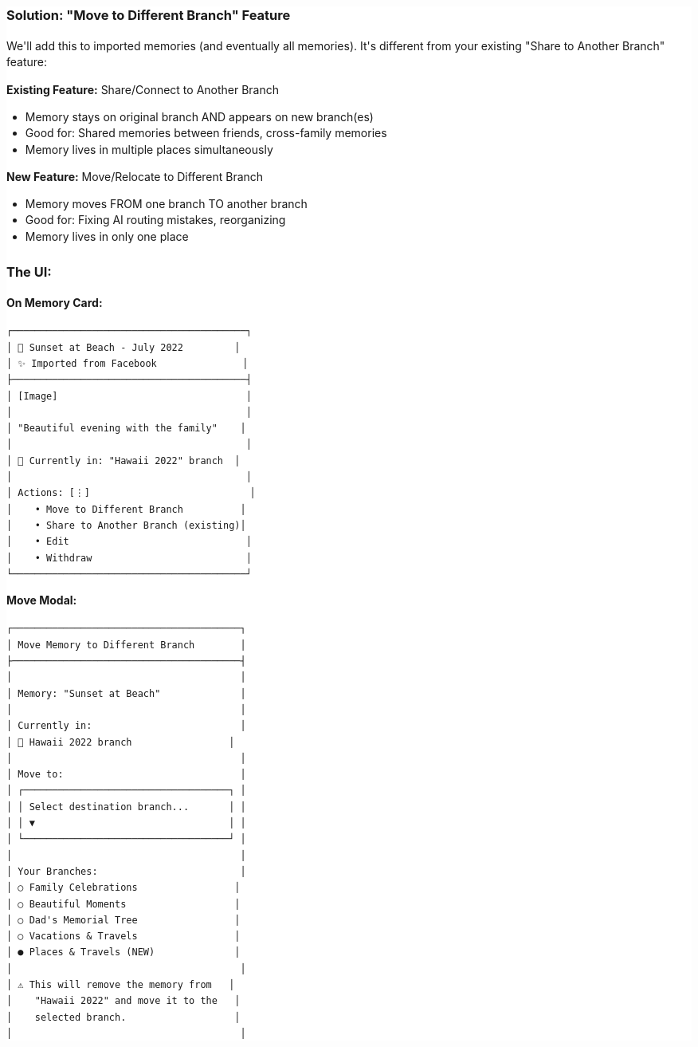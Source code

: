 ### Solution: "Move to Different Branch" Feature

We'll add this to imported memories (and eventually all memories). It's different from your existing "Share to Another Branch" feature:

**Existing Feature:** Share/Connect to Another Branch
- Memory stays on original branch AND appears on new branch(es)
- Good for: Shared memories between friends, cross-family memories
- Memory lives in multiple places simultaneously

**New Feature:** Move/Relocate to Different Branch
- Memory moves FROM one branch TO another branch
- Good for: Fixing AI routing mistakes, reorganizing
- Memory lives in only one place

### The UI:

**On Memory Card:**
```
┌─────────────────────────────────────────┐
│ 🌅 Sunset at Beach - July 2022         │
│ ✨ Imported from Facebook               │
├─────────────────────────────────────────┤
│ [Image]                                 │
│                                         │
│ "Beautiful evening with the family"    │
│                                         │
│ 📍 Currently in: "Hawaii 2022" branch  │
│                                         │
│ Actions: [⋮]                            │
│    • Move to Different Branch          │
│    • Share to Another Branch (existing)│
│    • Edit                               │
│    • Withdraw                           │
└─────────────────────────────────────────┘
```

**Move Modal:**
```
┌────────────────────────────────────────┐
│ Move Memory to Different Branch        │
├────────────────────────────────────────┤
│                                        │
│ Memory: "Sunset at Beach"              │
│                                        │
│ Currently in:                          │
│ 📂 Hawaii 2022 branch                 │
│                                        │
│ Move to:                               │
│ ┌────────────────────────────────────┐ │
│ │ Select destination branch...       │ │
│ │ ▼                                  │ │
│ └────────────────────────────────────┘ │
│                                        │
│ Your Branches:                         │
│ ○ Family Celebrations                 │
│ ○ Beautiful Moments                   │
│ ○ Dad's Memorial Tree                 │
│ ○ Vacations & Travels                 │
│ ● Places & Travels (NEW)              │
│                                        │
│ ⚠️ This will remove the memory from   │
│    "Hawaii 2022" and move it to the   │
│    selected branch.                   │
│                                        │
```